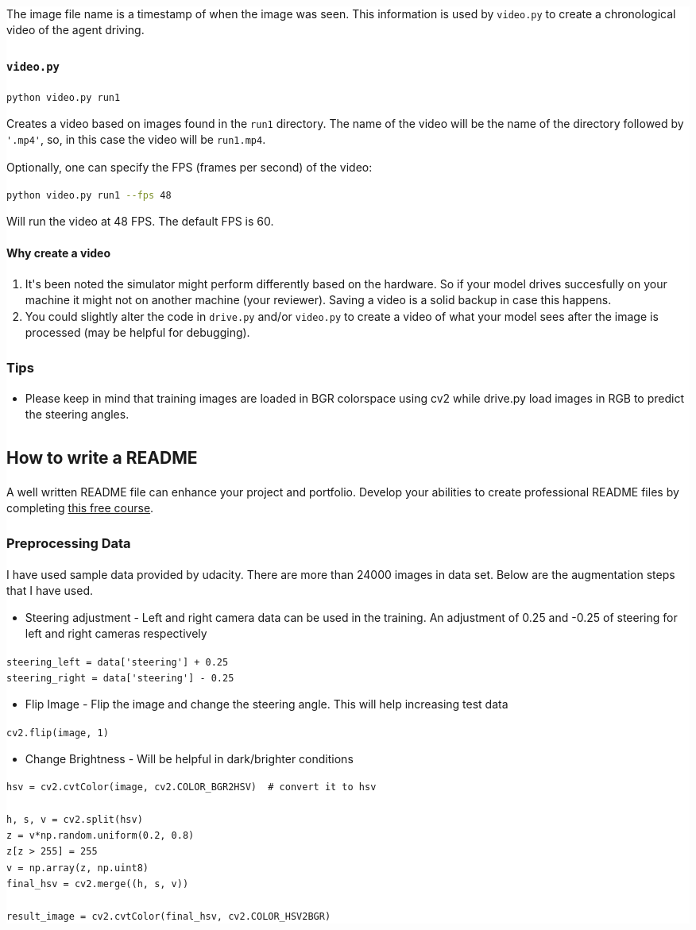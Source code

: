 The image file name is a timestamp of when the image was seen. This information is used by `video.py` to create a chronological video of the agent driving.

### `video.py`

```sh
python video.py run1
```

Creates a video based on images found in the `run1` directory. The name of the video will be the name of the directory followed by `'.mp4'`, so, in this case the video will be `run1.mp4`.

Optionally, one can specify the FPS (frames per second) of the video:

```sh
python video.py run1 --fps 48
```

Will run the video at 48 FPS. The default FPS is 60.

#### Why create a video

1. It's been noted the simulator might perform differently based on the hardware. So if your model drives succesfully on your machine it might not on another machine (your reviewer). Saving a video is a solid backup in case this happens.
2. You could slightly alter the code in `drive.py` and/or `video.py` to create a video of what your model sees after the image is processed (may be helpful for debugging).

### Tips
- Please keep in mind that training images are loaded in BGR colorspace using cv2 while drive.py load images in RGB to predict the steering angles.

## How to write a README
A well written README file can enhance your project and portfolio.  Develop your abilities to create professional README files by completing [this free course](https://www.udacity.com/course/writing-readmes--ud777).

### Preprocessing Data

I have used sample data provided by udacity. There are more than 24000 images in data set.
Below are the augmentation steps that I have used.

- Steering adjustment - Left and right camera data can be used in the training. An adjustment of 0.25 and -0.25 of steering for left and right cameras respectively
```
steering_left = data['steering'] + 0.25
steering_right = data['steering'] - 0.25
```

- Flip Image - Flip the image and change the steering angle. This will help increasing test data
```
cv2.flip(image, 1)
```

- Change Brightness - Will be helpful in dark/brighter conditions
```
hsv = cv2.cvtColor(image, cv2.COLOR_BGR2HSV)  # convert it to hsv

h, s, v = cv2.split(hsv)
z = v*np.random.uniform(0.2, 0.8)
z[z > 255] = 255
v = np.array(z, np.uint8)
final_hsv = cv2.merge((h, s, v))

result_image = cv2.cvtColor(final_hsv, cv2.COLOR_HSV2BGR)
```
